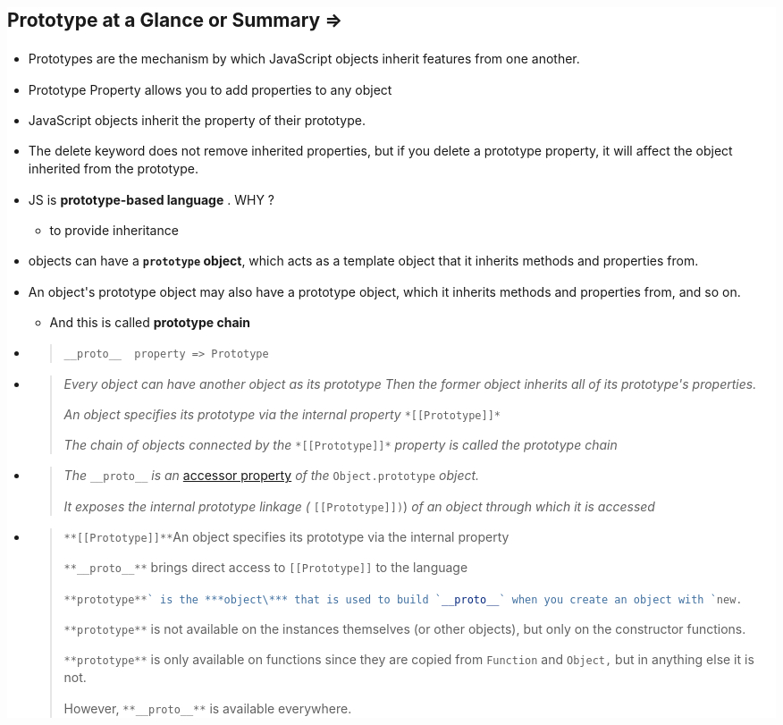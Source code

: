 



## Prototype at a Glance or Summary =>



* Prototypes are the mechanism by which JavaScript objects inherit features from one another.

* Prototype Property allows you to add properties to any object

* JavaScript objects inherit the property of their prototype. 

* The delete keyword does not remove inherited properties, but if you delete a prototype property, it will affect the object inherited from the prototype.

* JS is **prototype-based language** . WHY ?

  * to provide inheritance

* objects can have a **`prototype` object**, which acts as a template object that it inherits methods and properties from.

* An object's prototype object may also have a prototype object, which it inherits methods and properties from, and so on.

  * And this is called **prototype chain**

* > ```
  > __proto__  property => Prototype 
  > ```
  >
  >  

* > *Every object can have another object as its prototype*
  > *Then the former object inherits all of its prototype's properties.*
  >
  > *An object specifies its prototype via the internal property* `*[[Prototype]]*`
  >
  > *The chain of objects connected by the* `*[[Prototype]]*` *property is called the* *prototype chain*

  

* > *The* `__proto__` *is an* [accessor property](http://www.javascripttutorial.net/javascript-objects/#accessor_property) *of the* `Object.prototype` *object.*
  >
  > *It exposes the internal prototype linkage (* `[[Prototype]])`) *of an object through which it is accessed*

* > `**[[Prototype]]**`An object specifies its prototype via the internal property
  >
  > `**__proto__**` brings direct access to `[[Prototype]]` to the language
  >
  > ```js
  > **prototype**` is the ***object\*** that is used to build `__proto__` when you create an object with `new.
  > ```
  >
  > `**prototype**` is not available on the instances themselves (or other objects), but only on the constructor functions.
  >
  > `**prototype**` is only available on functions since they are copied from `Function` and `Object,` but in anything else it is not. 
  >
  > However, `**__proto__**` is available everywhere.
